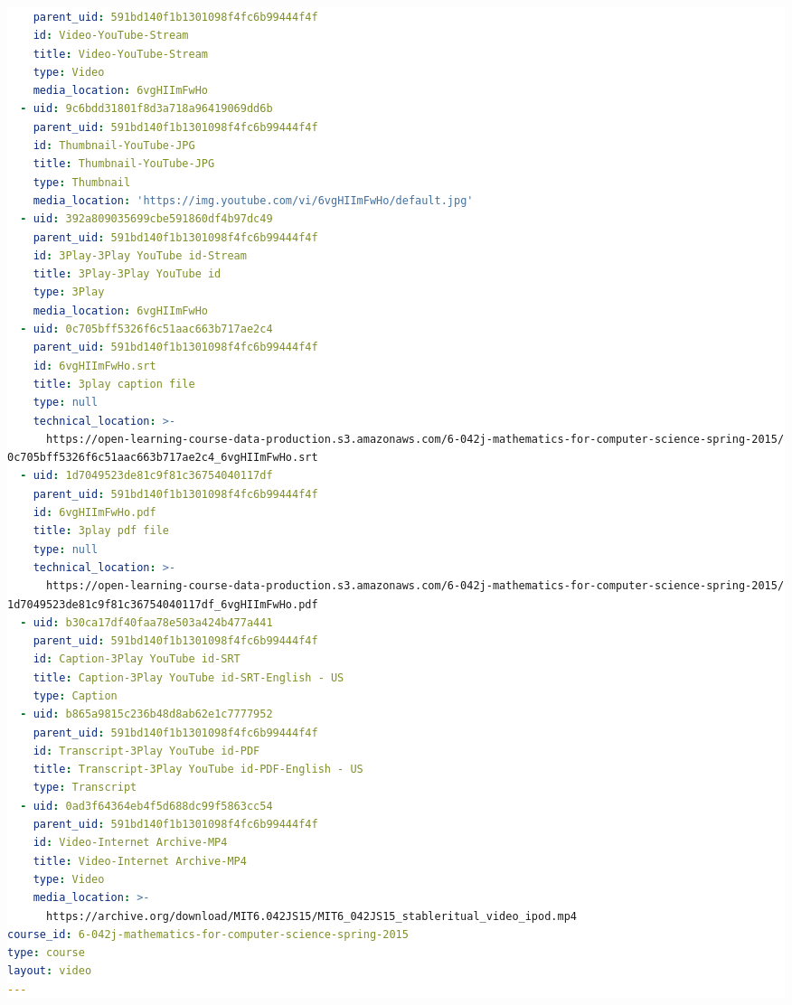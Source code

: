 ```yaml
    parent_uid: 591bd140f1b1301098f4fc6b99444f4f
    id: Video-YouTube-Stream
    title: Video-YouTube-Stream
    type: Video
    media_location: 6vgHIImFwHo
  - uid: 9c6bdd31801f8d3a718a96419069dd6b
    parent_uid: 591bd140f1b1301098f4fc6b99444f4f
    id: Thumbnail-YouTube-JPG
    title: Thumbnail-YouTube-JPG
    type: Thumbnail
    media_location: 'https://img.youtube.com/vi/6vgHIImFwHo/default.jpg'
  - uid: 392a809035699cbe591860df4b97dc49
    parent_uid: 591bd140f1b1301098f4fc6b99444f4f
    id: 3Play-3Play YouTube id-Stream
    title: 3Play-3Play YouTube id
    type: 3Play
    media_location: 6vgHIImFwHo
  - uid: 0c705bff5326f6c51aac663b717ae2c4
    parent_uid: 591bd140f1b1301098f4fc6b99444f4f
    id: 6vgHIImFwHo.srt
    title: 3play caption file
    type: null
    technical_location: >-
      https://open-learning-course-data-production.s3.amazonaws.com/6-042j-mathematics-for-computer-science-spring-2015/0c705bff5326f6c51aac663b717ae2c4_6vgHIImFwHo.srt
  - uid: 1d7049523de81c9f81c36754040117df
    parent_uid: 591bd140f1b1301098f4fc6b99444f4f
    id: 6vgHIImFwHo.pdf
    title: 3play pdf file
    type: null
    technical_location: >-
      https://open-learning-course-data-production.s3.amazonaws.com/6-042j-mathematics-for-computer-science-spring-2015/1d7049523de81c9f81c36754040117df_6vgHIImFwHo.pdf
  - uid: b30ca17df40faa78e503a424b477a441
    parent_uid: 591bd140f1b1301098f4fc6b99444f4f
    id: Caption-3Play YouTube id-SRT
    title: Caption-3Play YouTube id-SRT-English - US
    type: Caption
  - uid: b865a9815c236b48d8ab62e1c7777952
    parent_uid: 591bd140f1b1301098f4fc6b99444f4f
    id: Transcript-3Play YouTube id-PDF
    title: Transcript-3Play YouTube id-PDF-English - US
    type: Transcript
  - uid: 0ad3f64364eb4f5d688dc99f5863cc54
    parent_uid: 591bd140f1b1301098f4fc6b99444f4f
    id: Video-Internet Archive-MP4
    title: Video-Internet Archive-MP4
    type: Video
    media_location: >-
      https://archive.org/download/MIT6.042JS15/MIT6_042JS15_stableritual_video_ipod.mp4
course_id: 6-042j-mathematics-for-computer-science-spring-2015
type: course
layout: video
---
```

